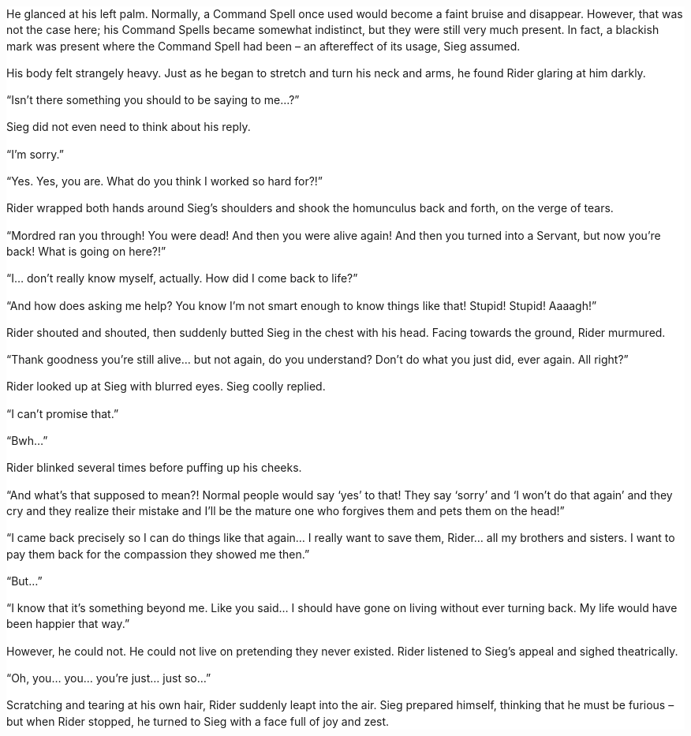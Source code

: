 He glanced at his left palm. Normally, a Command Spell once used would become a faint bruise and disappear. However, that was not the case here; his Command Spells became somewhat indistinct, but they were still very much present. In fact, a blackish mark was present where the Command Spell had been – an aftereffect of its usage, Sieg assumed.  
  
His body felt strangely heavy. Just as he began to stretch and turn his neck and arms, he found Rider glaring at him darkly.  
  
“Isn’t there something you should to be saying to me…?”  
  
Sieg did not even need to think about his reply.  
  
“I’m sorry.”  
  
“Yes. Yes, you are. What do you think I worked so hard for?!”  
  
Rider wrapped both hands around Sieg’s shoulders and shook the homunculus back and forth, on the verge of tears.  
  
“Mordred ran you through! You were dead! And then you were alive again! And then you turned into a Servant, but now you’re back! What is going on here?!”  
  
“I… don’t really know myself, actually. How did I come back to life?”  
  
“And how does asking me help? You know I’m not smart enough to know things like that! Stupid! Stupid! Aaaagh!”  
  
Rider shouted and shouted, then suddenly butted Sieg in the chest with his head. Facing towards the ground, Rider murmured.  
  
“Thank goodness you’re still alive… but not again, do you understand? Don’t do what you just did, ever again. All right?”  
  
Rider looked up at Sieg with blurred eyes. Sieg coolly replied.  
  
“I can’t promise that.”  
  
“Bwh…”  
  
Rider blinked several times before puffing up his cheeks.  
  
“And what’s that supposed to mean?! Normal people would say ‘yes’ to that! They say ‘sorry’ and ‘I won’t do that again’ and they cry and they realize their mistake and I’ll be the mature one who forgives them and pets them on the head!”  
  
“I came back precisely so I can do things like that again… I really want to save them, Rider… all my brothers and sisters. I want to pay them back for the compassion they showed me then.”  
  
“But…”  
  
“I know that it’s something beyond me. Like you said… I should have gone on living without ever turning back. My life would have been happier that way.”  
  
However, he could not. He could not live on pretending they never existed. Rider listened to Sieg’s appeal and sighed theatrically.  
  
“Oh, you… you… you’re just… just so…”  
  
Scratching and tearing at his own hair, Rider suddenly leapt into the air. Sieg prepared himself, thinking that he must be furious – but when Rider stopped, he turned to Sieg with a face full of joy and zest.  
  